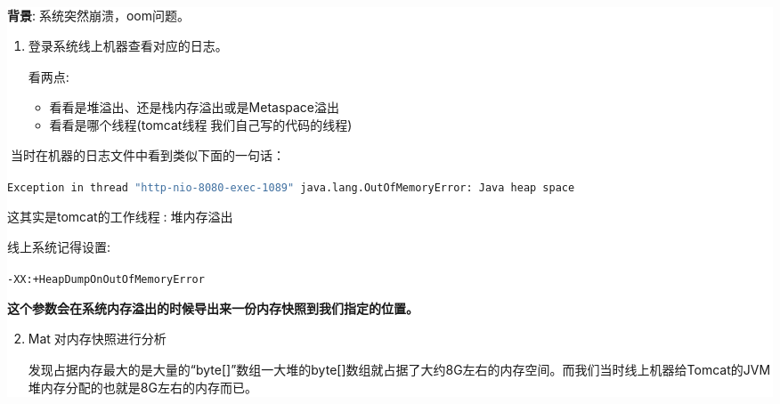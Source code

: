 

**背景**: 系统突然崩溃，oom问题。



1. 登录系统线上机器查看对应的日志。

   看两点:

   * 看看是堆溢出、还是栈内存溢出或是Metaspace溢出
   * 看看是哪个线程(tomcat线程 我们自己写的代码的线程)

​       当时在机器的日志文件中看到类似下面的一句话：

```bash
Exception in thread "http-nio-8080-exec-1089" java.lang.OutOfMemoryError: Java heap space
```

这其实是tomcat的工作线程   : 堆内存溢出

线上系统记得设置:

```bash
-XX:+HeapDumpOnOutOfMemoryError
```

**这个参数会在系统内存溢出的时候导出来一份内存快照到我们指定的位置。**



2. Mat 对内存快照进行分析

   发现占据内存最大的是大量的“byte[]”数组一大堆的byte[]数组就占据了大约8G左右的内存空间。而我们当时线上机器给Tomcat的JVM堆内存分配的也就是8G左右的内存而已。

